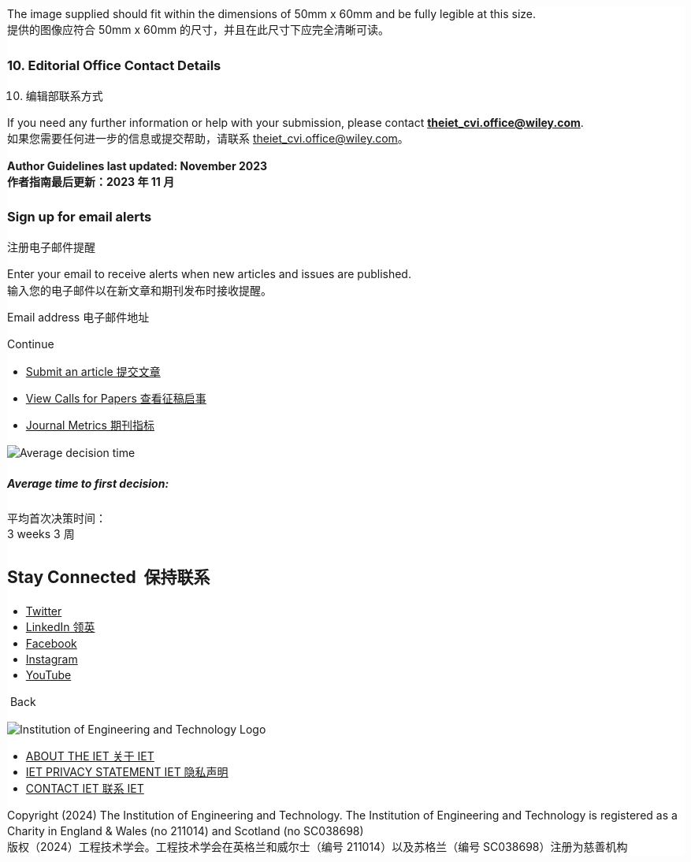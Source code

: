 The image supplied should fit within the dimensions of 50mm x 60mm and be fully legible at this size.  
提供的图像应符合 50mm x 60mm 的尺寸，并且在此尺寸下应完全清晰可读。

### 10. Editorial Office Contact Details  
10. 编辑部联系方式

If you need any further information or help with your submission, please contact [**theiet_cvi.office@wiley.com**](mailto:theiet_cvi.office@wiley.com).  
如果您需要任何进一步的信息或提交帮助，请联系 theiet_cvi.office@wiley.com。

**Author Guidelines last updated: November 2023  
作者指南最后更新：2023 年 11 月**

### Sign up for email alerts  
注册电子邮件提醒

Enter your email to receive alerts when new articles and issues are published.  
输入您的电子邮件以在新文章和期刊发布时接收提醒。

Email address 电子邮件地址

Continue

- [Submit an article 提交文章](https://mc.manuscriptcentral.com/theiet-cvi)
- [View Calls for Papers 查看征稿启事](https://ietresearch.onlinelibrary.wiley.com/hub/journal/17519640/homepage/cfp)

- [Journal Metrics 期刊指标](https://ietresearch.onlinelibrary.wiley.com/journal/17519640/journal-metrics)

![Average decision time](https://ietresearch.onlinelibrary.wiley.com/pb-assets/hub-assets/ietresearch/IET_decisionTime_hourglass-1656926028697.png "Average decision time")

##### Average time to first decision:  
平均首次决策时间：  
3 weeks 3 周

## Stay Connected  保持联系

- [Twitter](https://twitter.com/IET_Research)
- [LinkedIn 领英](https://www.linkedin.com/showcase/iet-research-solutions/)
- [Facebook](https://www.facebook.com/TheInstitutionofEngineeringandTechnology)
- [Instagram](https://www.instagram.com/theiet/)
- [YouTube](https://www.youtube.com/user/theiet)

 Back

![Institution of Engineering and Technology Logo](https://ietresearch.onlinelibrary.wiley.com/pb-assets/hub-assets/ietresearch/logo-footer-1603289362193.png)

- [ABOUT THE IET 关于 IET](https://www.theiet.org/about/)
- [IET PRIVACY STATEMENT IET 隐私声明](https://www.theiet.org/help/privacy)
- [CONTACT IET 联系 IET](https://www.theiet.org/about/contact-us/)

Copyright (2024) The Institution of Engineering and Technology. The Institution of Engineering and Technology is registered as a Charity in England & Wales (no 211014) and Scotland (no SC038698)  
版权（2024）工程技术学会。工程技术学会在英格兰和威尔士（编号 211014）以及苏格兰（编号 SC038698）注册为慈善机构
